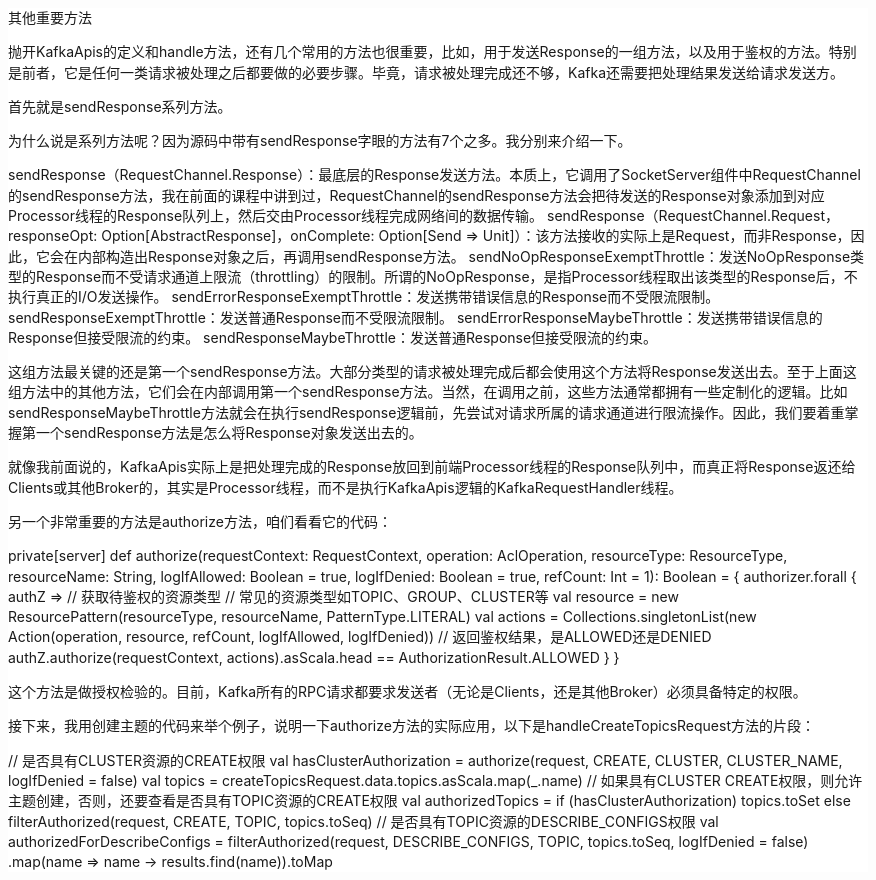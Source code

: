 
其他重要方法

抛开KafkaApis的定义和handle方法，还有几个常用的方法也很重要，比如，用于发送Response的一组方法，以及用于鉴权的方法。特别是前者，它是任何一类请求被处理之后都要做的必要步骤。毕竟，请求被处理完成还不够，Kafka还需要把处理结果发送给请求发送方。

首先就是sendResponse系列方法。

为什么说是系列方法呢？因为源码中带有sendResponse字眼的方法有7个之多。我分别来介绍一下。


sendResponse（RequestChannel.Response）：最底层的Response发送方法。本质上，它调用了SocketServer组件中RequestChannel的sendResponse方法，我在前面的课程中讲到过，RequestChannel的sendResponse方法会把待发送的Response对象添加到对应Processor线程的Response队列上，然后交由Processor线程完成网络间的数据传输。
sendResponse（RequestChannel.Request，responseOpt: Option[AbstractResponse]，onComplete: Option[Send => Unit]）：该方法接收的实际上是Request，而非Response，因此，它会在内部构造出Response对象之后，再调用sendResponse方法。
sendNoOpResponseExemptThrottle：发送NoOpResponse类型的Response而不受请求通道上限流（throttling）的限制。所谓的NoOpResponse，是指Processor线程取出该类型的Response后，不执行真正的I/O发送操作。
sendErrorResponseExemptThrottle：发送携带错误信息的Response而不受限流限制。
sendResponseExemptThrottle：发送普通Response而不受限流限制。
sendErrorResponseMaybeThrottle：发送携带错误信息的Response但接受限流的约束。
sendResponseMaybeThrottle：发送普通Response但接受限流的约束。


这组方法最关键的还是第一个sendResponse方法。大部分类型的请求被处理完成后都会使用这个方法将Response发送出去。至于上面这组方法中的其他方法，它们会在内部调用第一个sendResponse方法。当然，在调用之前，这些方法通常都拥有一些定制化的逻辑。比如sendResponseMaybeThrottle方法就会在执行sendResponse逻辑前，先尝试对请求所属的请求通道进行限流操作。因此，我们要着重掌握第一个sendResponse方法是怎么将Response对象发送出去的。

就像我前面说的，KafkaApis实际上是把处理完成的Response放回到前端Processor线程的Response队列中，而真正将Response返还给Clients或其他Broker的，其实是Processor线程，而不是执行KafkaApis逻辑的KafkaRequestHandler线程。

另一个非常重要的方法是authorize方法，咱们看看它的代码：

private[server] def authorize(requestContext: RequestContext,
  operation: AclOperation,
  resourceType: ResourceType,
  resourceName: String,
  logIfAllowed: Boolean = true,
  logIfDenied: Boolean = true,
  refCount: Int = 1): Boolean = {
  authorizer.forall { authZ =>
    // 获取待鉴权的资源类型
    // 常见的资源类型如TOPIC、GROUP、CLUSTER等
    val resource = new ResourcePattern(resourceType, resourceName, PatternType.LITERAL)
    val actions = Collections.singletonList(new Action(operation, resource, refCount, logIfAllowed, logIfDenied))
    // 返回鉴权结果，是ALLOWED还是DENIED
    authZ.authorize(requestContext, actions).asScala.head == AuthorizationResult.ALLOWED
  }
}


这个方法是做授权检验的。目前，Kafka所有的RPC请求都要求发送者（无论是Clients，还是其他Broker）必须具备特定的权限。

接下来，我用创建主题的代码来举个例子，说明一下authorize方法的实际应用，以下是handleCreateTopicsRequest方法的片段：

// 是否具有CLUSTER资源的CREATE权限
val hasClusterAuthorization = authorize(request, CREATE, CLUSTER, CLUSTER_NAME, logIfDenied = false)
val topics = createTopicsRequest.data.topics.asScala.map(_.name)
// 如果具有CLUSTER CREATE权限，则允许主题创建，否则，还要查看是否具有TOPIC资源的CREATE权限
val authorizedTopics = if (hasClusterAuthorization) topics.toSet else filterAuthorized(request, CREATE, TOPIC, topics.toSeq)
// 是否具有TOPIC资源的DESCRIBE_CONFIGS权限
val authorizedForDescribeConfigs = filterAuthorized(request, DESCRIBE_CONFIGS, TOPIC, topics.toSeq, logIfDenied = false)
  .map(name => name -> results.find(name)).toMap
